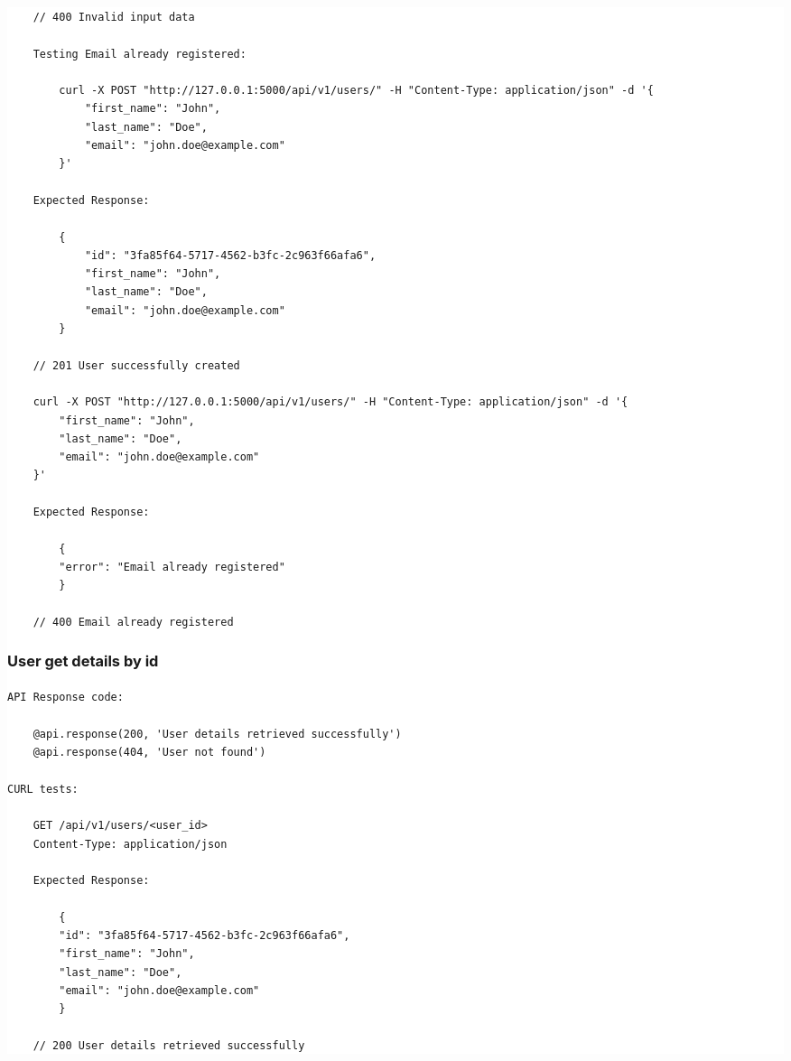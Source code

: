         // 400 Invalid input data

        Testing Email already registered:

            curl -X POST "http://127.0.0.1:5000/api/v1/users/" -H "Content-Type: application/json" -d '{
                "first_name": "John",
                "last_name": "Doe",
                "email": "john.doe@example.com"
            }'

        Expected Response:

            {
                "id": "3fa85f64-5717-4562-b3fc-2c963f66afa6",
                "first_name": "John",
                "last_name": "Doe",
                "email": "john.doe@example.com"
            }

        // 201 User successfully created

        curl -X POST "http://127.0.0.1:5000/api/v1/users/" -H "Content-Type: application/json" -d '{
            "first_name": "John",
            "last_name": "Doe",
            "email": "john.doe@example.com"
        }'

        Expected Response:

            {
            "error": "Email already registered"
            }

        // 400 Email already registered

### User get details by id

    API Response code:

        @api.response(200, 'User details retrieved successfully')
        @api.response(404, 'User not found')

    CURL tests:

        GET /api/v1/users/<user_id>
        Content-Type: application/json

        Expected Response:

            {
            "id": "3fa85f64-5717-4562-b3fc-2c963f66afa6",
            "first_name": "John",
            "last_name": "Doe",
            "email": "john.doe@example.com"
            }

        // 200 User details retrieved successfully
